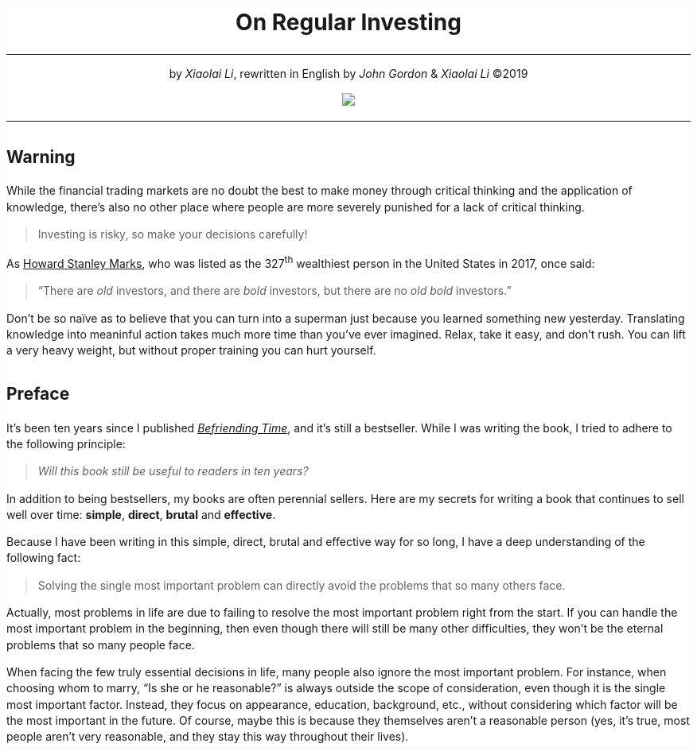 <h1 style="text-align: center;">On Regular Investing</h1>
<hr />
<p style="text-align: center;"> by <em>Xiaolai Li</em>, rewritten in English by <em>John Gordon</em> & <em>Xiaolai Li</em> &copy;2019</p>
<div style="text-align: center;">
    <img src="../images/coverimage.gif" />
</div>
<hr />

## Warning

While the financial trading markets are no doubt the best to make money through critical thinking and the application of knowledge, there’s also no other place where people are more severely punished for a lack of critical thinking.

> Investing is risky, so make your decisions carefully!

As [Howard Stanley Marks](https://en.wikipedia.org/wiki/Howard_Marks_(investor)), who was listed as the 327<sup>th</sup> wealthiest person in the United States in 2017, once said:

> “There are *old* investors, and there are *bold* investors, but there are no *old bold* investors.”

Don’t be so naïve as to believe that you can turn into a superman just because you learned something new yesterday. Translating knowledge into meaninful action takes much more time than you’ve ever imagined. Relax, take it easy, and don’t rush. You can lift a very heavy weight, but without proper training you can hurt yourself.

## Preface

It’s been ten years since I published [*Befriending Time*](https://item.jd.com/34924669813.html), and it’s still a bestseller. While I was writing the book, I tried to adhere to the following principle:

>*Will this book still be useful to readers in ten years?*

In addition to being bestsellers, my books are often perennial sellers. Here are my secrets for writing a book that continues to sell well over time: **simple**, **direct**, **brutal** and **effective**.

Because I have been writing in this simple, direct, brutal and effective way for so long, I have a deep understanding of the following fact: 

> Solving the single most important problem can directly avoid the problems that so many others face.

Actually, most problems in life are due to failing to resolve the most important problem right from the start. If you can handle the most important problem in the beginning, then even though there will still be many other difficulties, they won’t be the eternal problems that so many people face.

When facing the few truly essential decisions in life, many people also ignore the most important problem. For instance, when choosing whom to marry, “Is she or he reasonable?” is always outside the scope of consideration, even though it is the single most important factor. Instead, they focus on appearance, education, background, etc., without considering which factor will be the most important in the future. Of course, maybe this is because they themselves aren’t a reasonable person (yes, it’s true, most people aren’t very reasonable, and they stay this way throughout their lives). 
